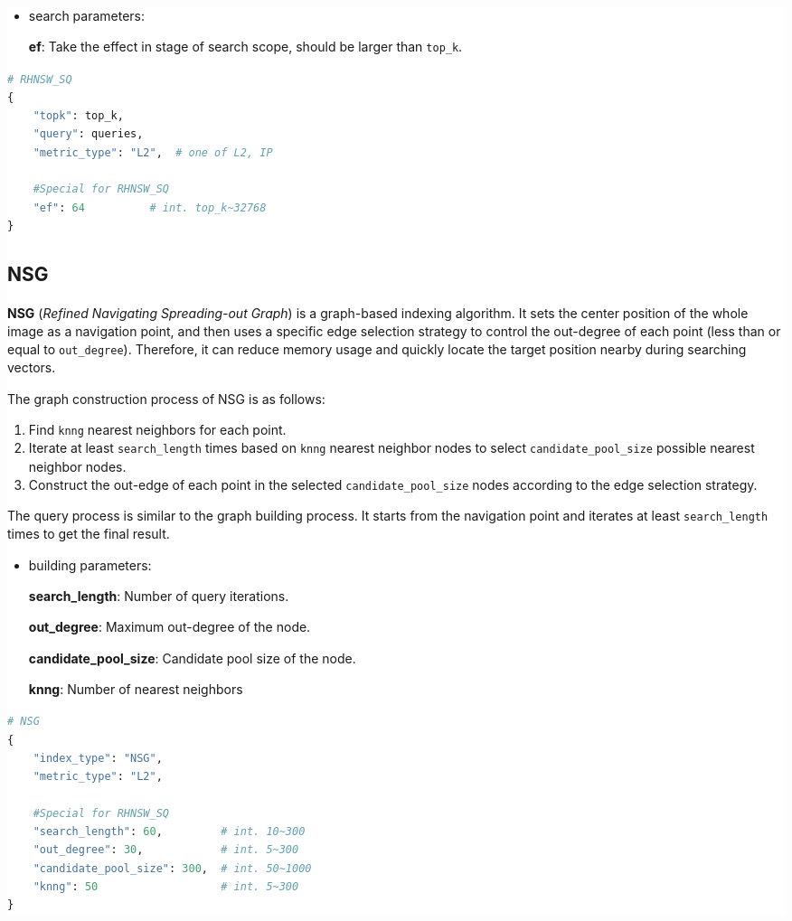 - search parameters:

  **ef**: Take the effect in stage of search scope, should be larger than `top_k`.

```python
# RHNSW_SQ
{
    "topk": top_k,
    "query": queries,
    "metric_type": "L2",  # one of L2, IP

    #Special for RHNSW_SQ
    "ef": 64          # int. top_k~32768
}
```

## NSG

**NSG** (*Refined Navigating Spreading-out Graph*) is a graph-based indexing algorithm. It sets the center position of the whole image as a navigation point, and then uses a specific edge selection strategy to control the out-degree of each point (less than or equal to `out_degree`). Therefore, it can reduce memory usage and quickly locate the target position nearby during searching vectors.

The graph construction process of NSG is as follows:

1. Find `knng` nearest neighbors for each point.
2. Iterate at least `search_length` times based on `knng` nearest neighbor nodes to select `candidate_pool_size` possible nearest neighbor nodes.
3. Construct the out-edge of each point in the selected `candidate_pool_size` nodes according to the edge selection strategy.

The query process is similar to the graph building process. It starts from the navigation point and iterates at least `search_length` times to get the final result.

- building parameters:

  **search_length**: Number of query iterations.

  **out_degree**: Maximum out-degree of the node.

  **candidate_pool_size**: Candidate pool size of the node.

  **knng**: Number of nearest neighbors

```python
# NSG
{
    "index_type": "NSG",
    "metric_type": "L2",

    #Special for RHNSW_SQ
    "search_length": 60,         # int. 10~300
    "out_degree": 30,            # int. 5~300
    "candidate_pool_size": 300,  # int. 50~1000
    "knng": 50                   # int. 5~300
}
```
